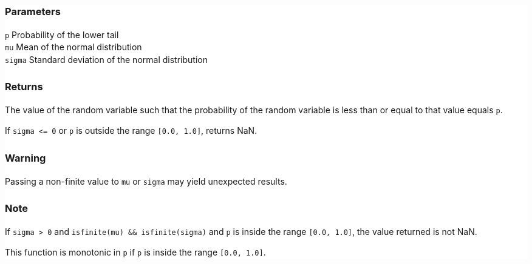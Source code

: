 ### Parameters

`p` Probability of the lower tail  
`mu` Mean of the normal distribution  
`sigma` Standard deviation of the normal distribution

### Returns

The value of the random variable such that the probability of the
random variable is less than or equal to that value equals `p`.

If `sigma <= 0` or `p` is outside the range `[0.0, 1.0]`, returns NaN.

### Warning

Passing a non-finite value to `mu` or `sigma` may yield unexpected results.

### Note

If `sigma > 0` and `isfinite(mu) && isfinite(sigma)` and `p` is inside the
range `[0.0, 1.0]`, the value returned is not NaN.

This function is monotonic in `p` if `p` is inside the range `[0.0, 1.0]`.
